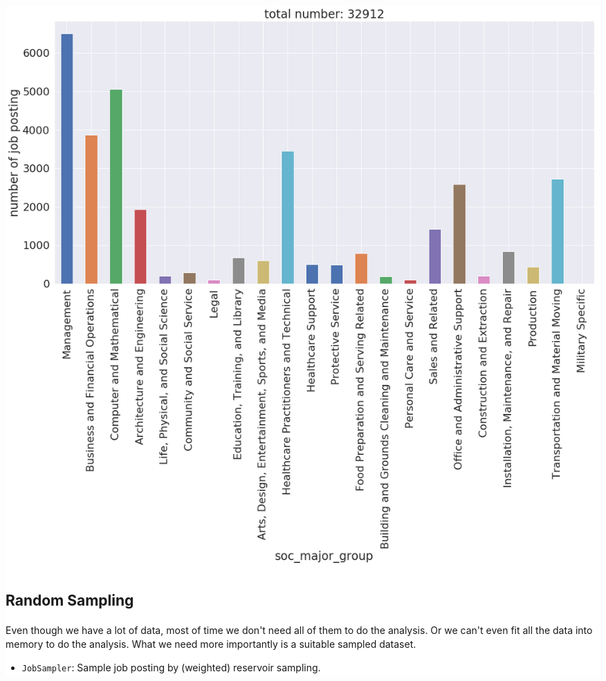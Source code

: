 ![png](skills_ml_tour_files/skills_ml_tour_31_1.png)


## Random Sampling

Even though we have a lot of data, most of time we don't need all of them to do the analysis. Or we can't even fit all the data into memory to do the analysis. What we need more importantly is a suitable sampled dataset.

- `JobSampler`: Sample job posting by (weighted) reservoir sampling. 
